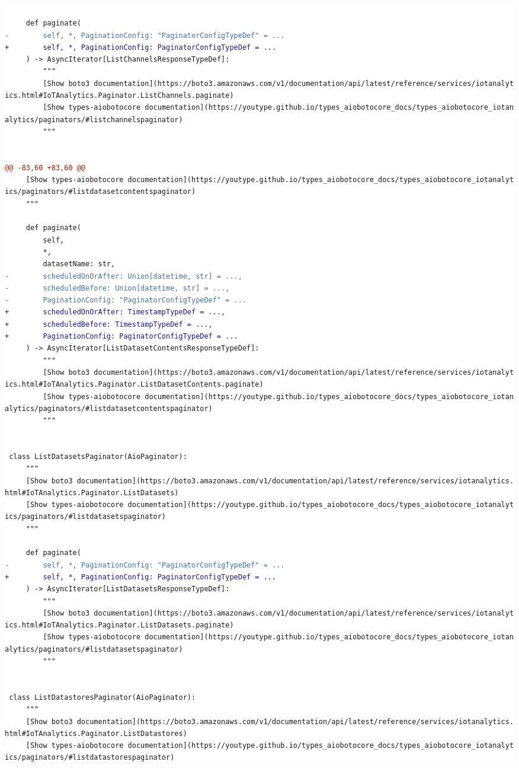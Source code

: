 ```diff
 
     def paginate(
-        self, *, PaginationConfig: "PaginatorConfigTypeDef" = ...
+        self, *, PaginationConfig: PaginatorConfigTypeDef = ...
     ) -> AsyncIterator[ListChannelsResponseTypeDef]:
         """
         [Show boto3 documentation](https://boto3.amazonaws.com/v1/documentation/api/latest/reference/services/iotanalytics.html#IoTAnalytics.Paginator.ListChannels.paginate)
         [Show types-aiobotocore documentation](https://youtype.github.io/types_aiobotocore_docs/types_aiobotocore_iotanalytics/paginators/#listchannelspaginator)
         """
 
 
@@ -83,60 +83,60 @@
     [Show types-aiobotocore documentation](https://youtype.github.io/types_aiobotocore_docs/types_aiobotocore_iotanalytics/paginators/#listdatasetcontentspaginator)
     """
 
     def paginate(
         self,
         *,
         datasetName: str,
-        scheduledOnOrAfter: Union[datetime, str] = ...,
-        scheduledBefore: Union[datetime, str] = ...,
-        PaginationConfig: "PaginatorConfigTypeDef" = ...
+        scheduledOnOrAfter: TimestampTypeDef = ...,
+        scheduledBefore: TimestampTypeDef = ...,
+        PaginationConfig: PaginatorConfigTypeDef = ...
     ) -> AsyncIterator[ListDatasetContentsResponseTypeDef]:
         """
         [Show boto3 documentation](https://boto3.amazonaws.com/v1/documentation/api/latest/reference/services/iotanalytics.html#IoTAnalytics.Paginator.ListDatasetContents.paginate)
         [Show types-aiobotocore documentation](https://youtype.github.io/types_aiobotocore_docs/types_aiobotocore_iotanalytics/paginators/#listdatasetcontentspaginator)
         """
 
 
 class ListDatasetsPaginator(AioPaginator):
     """
     [Show boto3 documentation](https://boto3.amazonaws.com/v1/documentation/api/latest/reference/services/iotanalytics.html#IoTAnalytics.Paginator.ListDatasets)
     [Show types-aiobotocore documentation](https://youtype.github.io/types_aiobotocore_docs/types_aiobotocore_iotanalytics/paginators/#listdatasetspaginator)
     """
 
     def paginate(
-        self, *, PaginationConfig: "PaginatorConfigTypeDef" = ...
+        self, *, PaginationConfig: PaginatorConfigTypeDef = ...
     ) -> AsyncIterator[ListDatasetsResponseTypeDef]:
         """
         [Show boto3 documentation](https://boto3.amazonaws.com/v1/documentation/api/latest/reference/services/iotanalytics.html#IoTAnalytics.Paginator.ListDatasets.paginate)
         [Show types-aiobotocore documentation](https://youtype.github.io/types_aiobotocore_docs/types_aiobotocore_iotanalytics/paginators/#listdatasetspaginator)
         """
 
 
 class ListDatastoresPaginator(AioPaginator):
     """
     [Show boto3 documentation](https://boto3.amazonaws.com/v1/documentation/api/latest/reference/services/iotanalytics.html#IoTAnalytics.Paginator.ListDatastores)
     [Show types-aiobotocore documentation](https://youtype.github.io/types_aiobotocore_docs/types_aiobotocore_iotanalytics/paginators/#listdatastorespaginator)
```